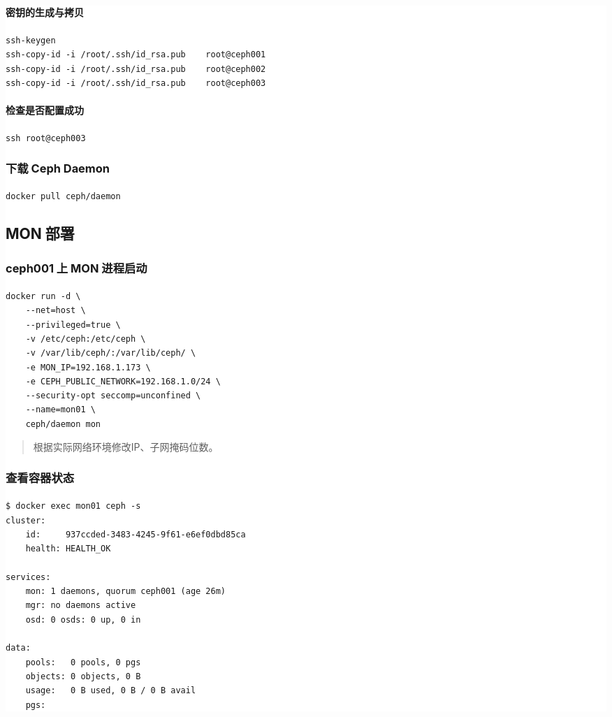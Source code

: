 #### 密钥的生成与拷贝

```shell
ssh-keygen
ssh-copy-id -i /root/.ssh/id_rsa.pub    root@ceph001
ssh-copy-id -i /root/.ssh/id_rsa.pub    root@ceph002
ssh-copy-id -i /root/.ssh/id_rsa.pub    root@ceph003
```

#### 检查是否配置成功

```shell
ssh root@ceph003
```

### 下载 Ceph Daemon

```shell
docker pull ceph/daemon
```

## MON 部署

### ceph001 上 MON 进程启动

```shell
docker run -d \
    --net=host \
    --privileged=true \
    -v /etc/ceph:/etc/ceph \
    -v /var/lib/ceph/:/var/lib/ceph/ \
    -e MON_IP=192.168.1.173 \
    -e CEPH_PUBLIC_NETWORK=192.168.1.0/24 \
    --security-opt seccomp=unconfined \
    --name=mon01 \
    ceph/daemon mon
```

> 根据实际网络环境修改IP、子网掩码位数。 

### 查看容器状态

```shell
$ docker exec mon01 ceph -s
cluster:
    id:     937ccded-3483-4245-9f61-e6ef0dbd85ca
    health: HEALTH_OK

services:
    mon: 1 daemons, quorum ceph001 (age 26m)
    mgr: no daemons active
    osd: 0 osds: 0 up, 0 in

data:
    pools:   0 pools, 0 pgs
    objects: 0 objects, 0 B
    usage:   0 B used, 0 B / 0 B avail
    pgs:
```
